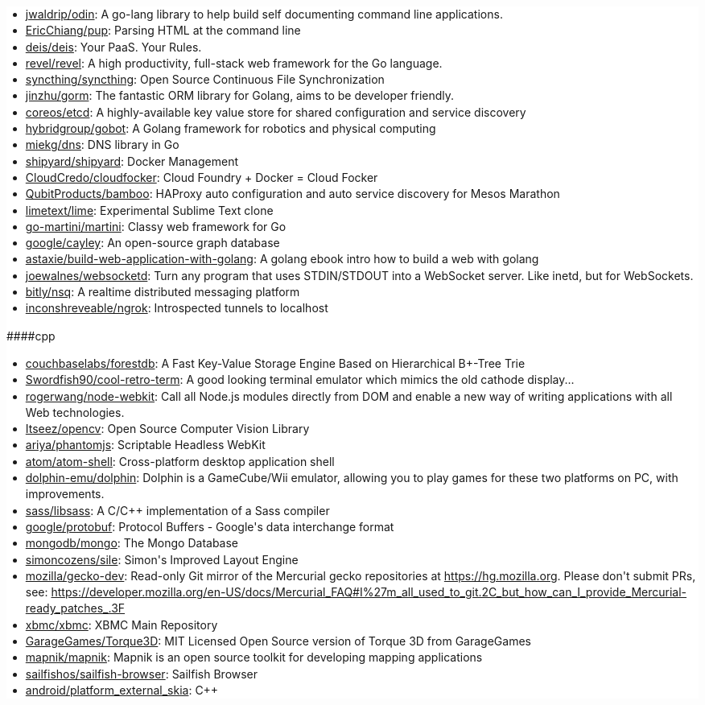 * [jwaldrip/odin](https://github.com/jwaldrip/odin): A go-lang library to help build self documenting command line applications.
* [EricChiang/pup](https://github.com/EricChiang/pup): Parsing HTML at the command line
* [deis/deis](https://github.com/deis/deis): Your PaaS. Your Rules.
* [revel/revel](https://github.com/revel/revel): A high productivity, full-stack web framework for the Go language.
* [syncthing/syncthing](https://github.com/syncthing/syncthing): Open Source Continuous File Synchronization
* [jinzhu/gorm](https://github.com/jinzhu/gorm): The fantastic ORM library for Golang, aims to be developer friendly.
* [coreos/etcd](https://github.com/coreos/etcd): A highly-available key value store for shared configuration and service discovery
* [hybridgroup/gobot](https://github.com/hybridgroup/gobot): A Golang framework for robotics and physical computing
* [miekg/dns](https://github.com/miekg/dns): DNS library in Go
* [shipyard/shipyard](https://github.com/shipyard/shipyard): Docker Management
* [CloudCredo/cloudfocker](https://github.com/CloudCredo/cloudfocker): Cloud Foundry + Docker = Cloud Focker
* [QubitProducts/bamboo](https://github.com/QubitProducts/bamboo): HAProxy auto configuration and auto service discovery for Mesos Marathon
* [limetext/lime](https://github.com/limetext/lime): Experimental Sublime Text clone
* [go-martini/martini](https://github.com/go-martini/martini): Classy web framework for Go
* [google/cayley](https://github.com/google/cayley): An open-source graph database
* [astaxie/build-web-application-with-golang](https://github.com/astaxie/build-web-application-with-golang): A golang ebook intro how to build a web with golang
* [joewalnes/websocketd](https://github.com/joewalnes/websocketd): Turn any program that uses STDIN/STDOUT into a WebSocket server. Like inetd, but for WebSockets.
* [bitly/nsq](https://github.com/bitly/nsq): A realtime distributed messaging platform
* [inconshreveable/ngrok](https://github.com/inconshreveable/ngrok): Introspected tunnels to localhost

####cpp
* [couchbaselabs/forestdb](https://github.com/couchbaselabs/forestdb): A Fast Key-Value Storage Engine Based on Hierarchical B+-Tree Trie
* [Swordfish90/cool-retro-term](https://github.com/Swordfish90/cool-retro-term): A good looking terminal emulator which mimics the old cathode display...
* [rogerwang/node-webkit](https://github.com/rogerwang/node-webkit): Call all Node.js modules directly from DOM and enable a new way of writing applications with all Web technologies.
* [Itseez/opencv](https://github.com/Itseez/opencv): Open Source Computer Vision Library
* [ariya/phantomjs](https://github.com/ariya/phantomjs): Scriptable Headless WebKit
* [atom/atom-shell](https://github.com/atom/atom-shell): Cross-platform desktop application shell
* [dolphin-emu/dolphin](https://github.com/dolphin-emu/dolphin): Dolphin is a GameCube/Wii emulator, allowing you to play games for these two platforms on PC, with improvements.
* [sass/libsass](https://github.com/sass/libsass): A C/C++ implementation of a Sass compiler
* [google/protobuf](https://github.com/google/protobuf): Protocol Buffers - Google's data interchange format
* [mongodb/mongo](https://github.com/mongodb/mongo): The Mongo Database
* [simoncozens/sile](https://github.com/simoncozens/sile): Simon's Improved Layout Engine
* [mozilla/gecko-dev](https://github.com/mozilla/gecko-dev): Read-only Git mirror of the Mercurial gecko repositories at https://hg.mozilla.org. Please don't submit PRs, see: https://developer.mozilla.org/en-US/docs/Mercurial_FAQ#I%27m_all_used_to_git.2C_but_how_can_I_provide_Mercurial-ready_patches_.3F
* [xbmc/xbmc](https://github.com/xbmc/xbmc): XBMC Main Repository
* [GarageGames/Torque3D](https://github.com/GarageGames/Torque3D): MIT Licensed Open Source version of Torque 3D from GarageGames
* [mapnik/mapnik](https://github.com/mapnik/mapnik): Mapnik is an open source toolkit for developing mapping applications
* [sailfishos/sailfish-browser](https://github.com/sailfishos/sailfish-browser): Sailfish Browser
* [android/platform_external_skia](https://github.com/android/platform_external_skia): C++
